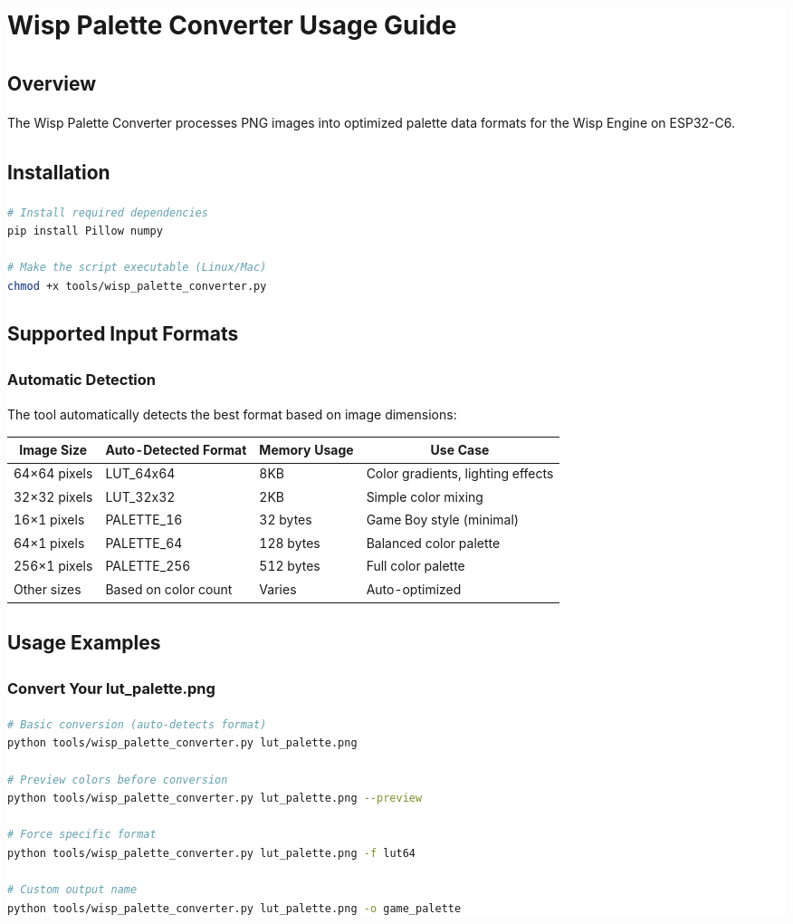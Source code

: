 # Wisp Palette Converter Usage Guide

## Overview
The Wisp Palette Converter processes PNG images into optimized palette data formats for the Wisp Engine on ESP32-C6.

## Installation
```bash
# Install required dependencies
pip install Pillow numpy

# Make the script executable (Linux/Mac)
chmod +x tools/wisp_palette_converter.py
```

## Supported Input Formats

### Automatic Detection
The tool automatically detects the best format based on image dimensions:

| Image Size | Auto-Detected Format | Memory Usage | Use Case |
|------------|---------------------|--------------|----------|
| 64×64 pixels | LUT_64x64 | 8KB | Color gradients, lighting effects |
| 32×32 pixels | LUT_32x32 | 2KB | Simple color mixing |
| 16×1 pixels | PALETTE_16 | 32 bytes | Game Boy style (minimal) |
| 64×1 pixels | PALETTE_64 | 128 bytes | Balanced color palette |
| 256×1 pixels | PALETTE_256 | 512 bytes | Full color palette |
| Other sizes | Based on color count | Varies | Auto-optimized |

## Usage Examples

### Convert Your lut_palette.png
```bash
# Basic conversion (auto-detects format)
python tools/wisp_palette_converter.py lut_palette.png

# Preview colors before conversion
python tools/wisp_palette_converter.py lut_palette.png --preview

# Force specific format
python tools/wisp_palette_converter.py lut_palette.png -f lut64

# Custom output name
python tools/wisp_palette_converter.py lut_palette.png -o game_palette
```
